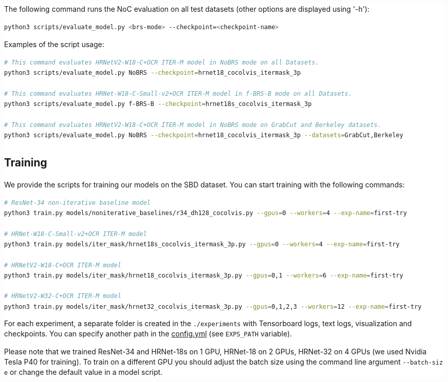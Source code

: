 The following command runs the NoC evaluation on all test datasets (other options are displayed using '-h'):

```.bash
python3 scripts/evaluate_model.py <brs-mode> --checkpoint=<checkpoint-name>
```

Examples of the script usage:
```.bash
# This command evaluates HRNetV2-W18-C+OCR ITER-M model in NoBRS mode on all Datasets.
python3 scripts/evaluate_model.py NoBRS --checkpoint=hrnet18_cocolvis_itermask_3p

# This command evaluates HRNet-W18-C-Small-v2+OCR ITER-M model in f-BRS-B mode on all Datasets.
python3 scripts/evaluate_model.py f-BRS-B --checkpoint=hrnet18s_cocolvis_itermask_3p

# This command evaluates HRNetV2-W18-C+OCR ITER-M model in NoBRS mode on GrabCut and Berkeley datasets.
python3 scripts/evaluate_model.py NoBRS --checkpoint=hrnet18_cocolvis_itermask_3p --datasets=GrabCut,Berkeley
```

## Training

We provide the scripts for training our models on the SBD dataset. You can start training with the following commands:
```.bash
# ResNet-34 non-iterative baseline model
python3 train.py models/noniterative_baselines/r34_dh128_cocolvis.py --gpus=0 --workers=4 --exp-name=first-try

# HRNet-W18-C-Small-v2+OCR ITER-M model
python3 train.py models/iter_mask/hrnet18s_cocolvis_itermask_3p.py --gpus=0 --workers=4 --exp-name=first-try

# HRNetV2-W18-C+OCR ITER-M model
python3 train.py models/iter_mask/hrnet18_cocolvis_itermask_3p.py --gpus=0,1 --workers=6 --exp-name=first-try

# HRNetV2-W32-C+OCR ITER-M model
python3 train.py models/iter_mask/hrnet32_cocolvis_itermask_3p.py --gpus=0,1,2,3 --workers=12 --exp-name=first-try
```

For each experiment, a separate folder is created in the `./experiments` with Tensorboard logs, text logs, 
visualization and checkpoints. You can specify another path in the [config.yml](config.yml) (see `EXPS_PATH` 
variable).

Please note that we trained ResNet-34 and HRNet-18s on 1 GPU, HRNet-18 on 2 GPUs, HRNet-32 on 4 GPUs 
(we used Nvidia Tesla P40 for training). To train on a different GPU you should adjust the batch size using the command
line argument `--batch-size` or change the default value in a model script.
